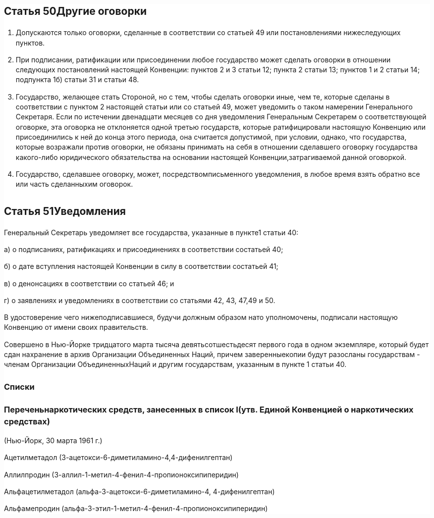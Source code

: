 ## Статья 50Другие оговорки

1. Допускаются только оговорки, сделанные в соответствии со статьей 49 или постановлениями нижеследующих пунктов.

2. При подписании, ратификации или присоединении любое государство может сделать оговорки в отношении следующих постановлений настоящей Конвенции: пунктов 2 и 3 статьи 12; пункта 2 статьи 13; пунктов 1 и 2 статьи 14; подпункта 1б) статьи 31 и статьи 48.

3. Государство, желающее стать Стороной, но с тем, чтобы сделать оговорки иные, чем те, которые сделаны в соответствии с пунктом 2 настоящей статьи или со статьей 49, может уведомить о таком намерении Генерального Секретаря. Если по истечении двенадцати месяцев со дня уведомления Генеральным Секретарем о соответствующей оговорке, эта оговорка не отклоняется одной третью государств, которые ратифицировали настоящую Конвенцию или присоединились к ней до конца этого периода, она считается допустимой, при условии, однако, что государства, которые возражали против оговорки, не обязаны принимать на себя в отношении сделавшего оговорку государства какого-либо юридического обязательства на основании настоящей Конвенции,затрагиваемой данной оговоркой.

4. Государство, сделавшее оговорку, может, посредствомписьменного уведомления, в любое время взять обратно все или часть сделанныхим оговорок.

## Статья 51Уведомления

Генеральный Секретарь уведомляет все государства, указанные в пункте1 статьи 40:

а) о подписаниях, ратификациях и присоединениях в соответствии состатьей 40;

б) о дате вступления настоящей Конвенции в силу в соответствии состатьей 41;

в) о денонсациях в соответствии со статьей 46; и

г) о заявлениях и уведомлениях в соответствии со статьями 42, 43, 47,49 и 50.

В удостоверение чего нижеподписавшиеся, будучи должным образом нато уполномочены, подписали настоящую Конвенцию от имени своих правительств.

Совершено в Нью-Йорке тридцатого марта тысяча девятьсотшестьдесят первого года в одном экземпляре, который будет сдан нахранение в архив Организации Объединенных Наций, причем заверенныекопии будут разосланы государствам - членам Организации ОбъединенныхНаций и другим государствам, указанным в пункте 1 статьи 40.

### Списки

### Переченьнаркотических средств, занесенных в список I(утв. Единой Конвенцией о наркотических средствах)

(Нью-Йорк, 30 марта 1961 г.)

Ацетилметадол (3-ацетокси-6-диметиламино-4,4-дифенилгептан)

Аллилпродин (3-аллил-1-метил-4-фенил-4-пропионоксипиперидин)

Альфацетилметадол (альфа-3-ацетокси-6-диметиламино-4, 4-дифенилгептан)

Альфамепродин (альфа-3-этил-1-метил-4-фенил-4-пропионоксипиперидин)
